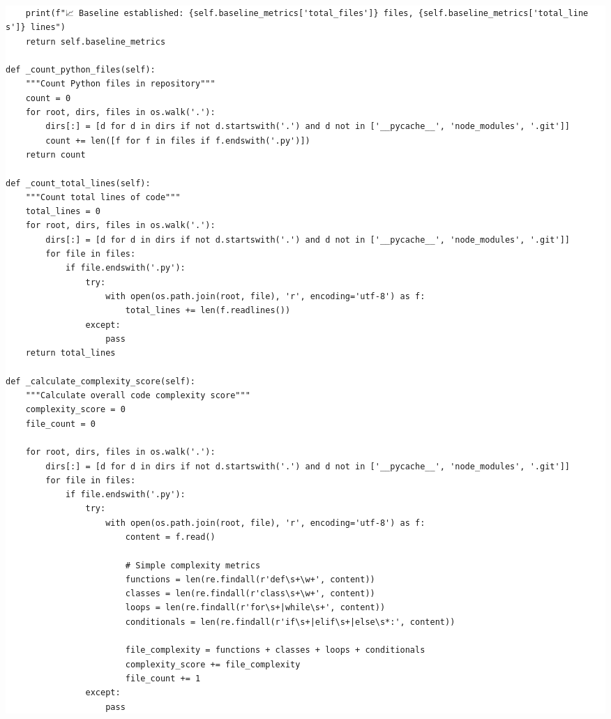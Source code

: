        print(f"📈 Baseline established: {self.baseline_metrics['total_files']} files, {self.baseline_metrics['total_lines']} lines")
        return self.baseline_metrics

    def _count_python_files(self):
        """Count Python files in repository"""
        count = 0
        for root, dirs, files in os.walk('.'):
            dirs[:] = [d for d in dirs if not d.startswith('.') and d not in ['__pycache__', 'node_modules', '.git']]
            count += len([f for f in files if f.endswith('.py')])
        return count

    def _count_total_lines(self):
        """Count total lines of code"""
        total_lines = 0
        for root, dirs, files in os.walk('.'):
            dirs[:] = [d for d in dirs if not d.startswith('.') and d not in ['__pycache__', 'node_modules', '.git']]
            for file in files:
                if file.endswith('.py'):
                    try:
                        with open(os.path.join(root, file), 'r', encoding='utf-8') as f:
                            total_lines += len(f.readlines())
                    except:
                        pass
        return total_lines

    def _calculate_complexity_score(self):
        """Calculate overall code complexity score"""
        complexity_score = 0
        file_count = 0
        
        for root, dirs, files in os.walk('.'):
            dirs[:] = [d for d in dirs if not d.startswith('.') and d not in ['__pycache__', 'node_modules', '.git']]
            for file in files:
                if file.endswith('.py'):
                    try:
                        with open(os.path.join(root, file), 'r', encoding='utf-8') as f:
                            content = f.read()
                            
                            # Simple complexity metrics
                            functions = len(re.findall(r'def\s+\w+', content))
                            classes = len(re.findall(r'class\s+\w+', content))
                            loops = len(re.findall(r'for\s+|while\s+', content))
                            conditionals = len(re.findall(r'if\s+|elif\s+|else\s*:', content))
                            
                            file_complexity = functions + classes + loops + conditionals
                            complexity_score += file_complexity
                            file_count += 1
                    except:
                        pass
        